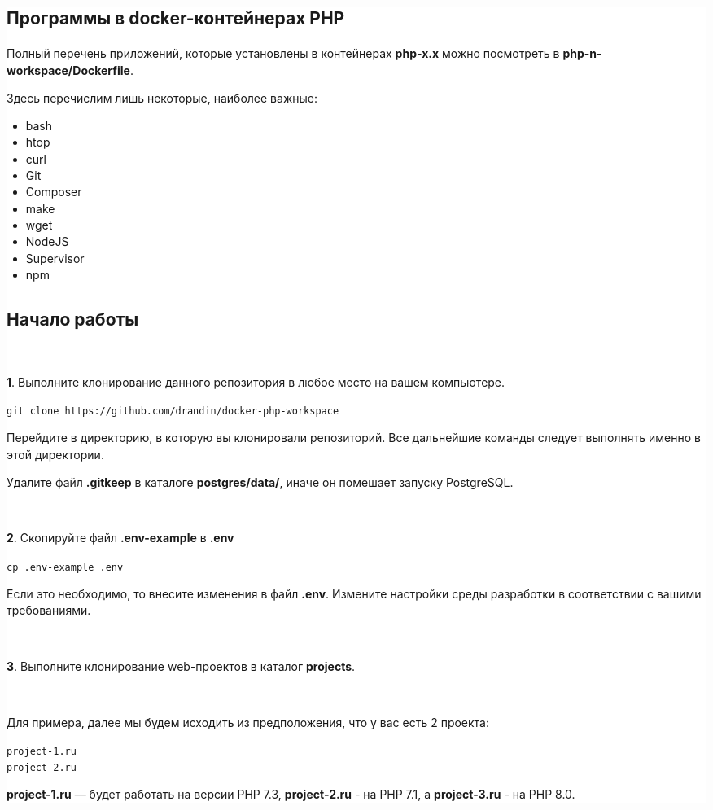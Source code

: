 
## Программы в docker-контейнерах PHP

Полный перечень приложений, которые установлены в контейнерах **php-x.x** можно посмотреть в **php-n-workspace/Dockerfile**.

Здесь перечислим лишь некоторые, наиболее важные:

- bash
- htop
- curl
- Git
- Сomposer
- make
- wget
- NodeJS
- Supervisor
- npm


## Начало работы

<br>

**1**. Выполните клонирование данного репозитория в любое место на вашем компьютере. 

```shell script
git clone https://github.com/drandin/docker-php-workspace
```

Перейдите в директорию, в которую вы клонировали репозиторий. Все дальнейшие команды следует выполнять именно в этой директории.

Удалите файл **.gitkeep** в каталоге **postgres/data/**, иначе он помешает запуску PostgreSQL.

<br>

**2**. Скопируйте файл **.env-example** в **.env**

```shell script
cp .env-example .env
```

Если это необходимо, то внесите изменения в файл **.env**. Измените настройки среды разработки в соответствии с вашими требованиями.

<br>

**3**. Выполните клонирование web-проектов в каталог **projects**.

<br>

Для примера, далее мы будем исходить из предположения, что у вас есть 2 проекта:

```
project-1.ru
project-2.ru
```

**project-1.ru** — будет работать на версии PHP 7.3, **project-2.ru** - на PHP 7.1, а **project-3.ru** - на PHP 8.0.
